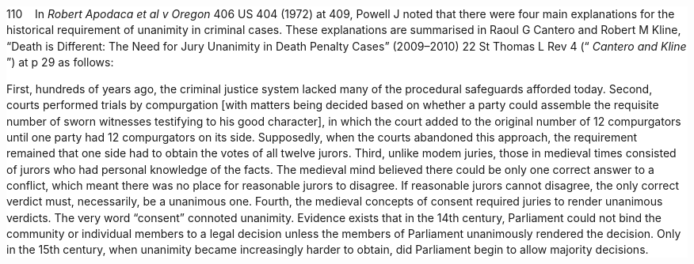 110    In _Robert Apodaca et al v Oregon_ 406 US 404 (1972) at 409, Powell J noted that there were four main explanations for the historical requirement of unanimity in criminal cases. These explanations are summarised in Raoul G Cantero and Robert M Kline, “Death is Different: The Need for Jury Unanimity in Death Penalty Cases” (2009–2010) 22 St Thomas L Rev 4 (“ _Cantero and Kline_ ”) at p 29 as follows: 

 First, hundreds of years ago, the criminal justice system lacked many of the procedural safeguards afforded today. Second, courts performed trials by compurgation [with matters being decided based on whether a party could assemble the requisite number of sworn witnesses testifying to his good character], in which the court added to the original number of 12 compurgators until one party had 12 compurgators on its side. Supposedly, when the courts abandoned this approach, the requirement remained that one side had to obtain the votes of all twelve jurors. Third, unlike modem juries, those in medieval times consisted of jurors who had personal knowledge of the facts. The medieval mind believed there could be only one correct answer to a conflict, which meant there was no place for reasonable jurors to disagree. If reasonable jurors cannot disagree, the only correct verdict must, necessarily, be a unanimous one. Fourth, the medieval concepts of consent required juries to render unanimous verdicts. The very word “consent” connoted unanimity. Evidence exists that in the 14th century, Parliament could not bind the community or individual members to a legal decision unless the members of Parliament unanimously rendered the decision. Only in the 15th century, when unanimity became increasingly harder to obtain, did Parliament begin to allow majority decisions. 

